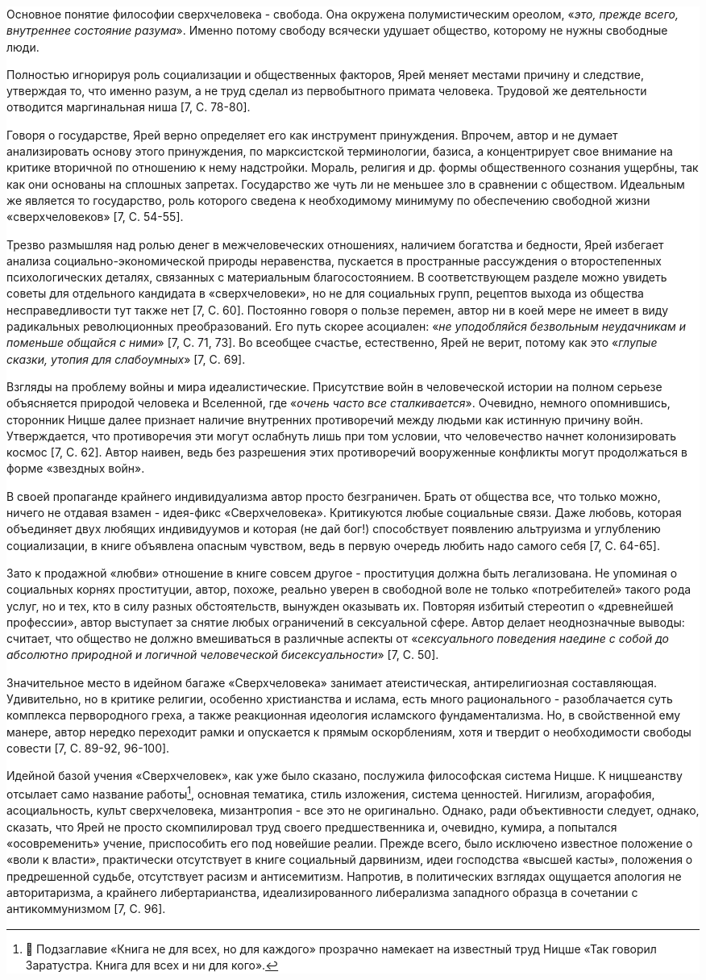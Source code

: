 Основное понятие философии сверхчеловека - свобода. Она окружена полумистическим ореолом, «*это, прежде всего, внутреннее состояние разума*». Именно потому свободу всячески удушает общество, которому не нужны свободные люди.

Полностью игнорируя роль социализации и общественных факторов, Ярей меняет местами причину и следствие, утверждая то, что именно разум, а не труд сделал из первобытного примата человека. Трудовой же деятельности отводится маргинальная ниша [7, С. 78-80].

Говоря о государстве, Ярей верно определяет его как инструмент принуждения. Впрочем, автор и не думает анализировать основу этого принуждения, по марксистской терминологии, базиса, а концентрирует свое внимание на критике вторичной по отношению к нему надстройки. Мораль, религия и др. формы общественного сознания ущербны, так как они основаны на сплошных запретах. Государство же чуть ли не меньшее зло в сравнении с обществом. Идеальным же является то государство, роль которого сведена к необходимому минимуму по обеспечению свободной жизни «сверхчеловеков» [7, С. 54-55].

Трезво размышляя над ролью денег в межчеловеческих отношениях, наличием богатства и бедности, Ярей избегает анализа социально-экономической природы неравенства, пускается в пространные рассуждения о второстепенных психологических деталях, связанных с материальным благосостоянием. В соответствующем разделе можно увидеть советы для отдельного кандидата в «сверхчеловеки», но не для социальных групп, рецептов выхода из общества несправедливости тут также нет [7, С. 60]. Постоянно говоря о пользе перемен, автор ни в коей мере не имеет в виду радикальных революционных преобразований. Его путь скорее асоциален: «*не уподобляйся безвольным неудачникам и поменьше общайся с ними*» [7, С. 71, 73]. Во всеобщее счастье, естественно, Ярей не верит, потому как это «*глупые сказки, утопия для слабоумных*» [7, С. 69].

Взгляды на проблему войны и мира идеалистические. Присутствие войн в человеческой истории на полном серьезе объясняется природой человека и Вселенной, где «*очень часто все сталкивается*». Очевидно, немного опомнившись, сторонник Ницше далее признает наличие внутренних противоречий между людьми как истинную причину войн. Утверждается, что противоречия эти могут ослабнуть лишь при том условии, что человечество начнет колонизировать космос [7, С. 62]. Автор наивен, ведь без разрешения этих противоречий вооруженные конфликты могут продолжаться в форме «звездных войн».

В своей пропаганде крайнего индивидуализма автор просто безграничен. Брать от общества все, что только можно, ничего не отдавая взамен - идея-фикс «Сверхчеловека». Критикуются любые социальные связи. Даже любовь, которая объединяет двух любящих индивидуумов и которая (не дай бог!) способствует появлению альтруизма и углублению социализации, в книге объявлена опасным чувством, ведь в первую очередь любить надо самого себя [7, С. 64-65].

Зато к продажной «любви» отношение в книге совсем другое - проституция должна быть легализована. Не упоминая о социальных корнях проституции, автор, похоже, реально уверен в свободной воле не только «потребителей» такого рода услуг, но и тех, кто в силу разных обстоятельств, вынужден оказывать их. Повторяя избитый стереотип о «древнейшей профессии», автор выступает за снятие любых ограничений в сексуальной сфере. Автор делает неоднозначные выводы: считает, что общество не должно вмешиваться в различные аспекты от «*сексуального поведения наедине с собой до абсолютно природной и логичной человеческой бисексуальности*» [7, С. 50].

Значительное место в идейном багаже «Сверхчеловека» занимает атеистическая, антирелигиозная составляющая. Удивительно, но в критике религии, особенно христианства и ислама, есть много рационального - разоблачается суть комплекса первородного греха, а также реакционная идеология исламского фундаментализма. Но, в свойственной ему манере, автор нередко переходит рамки и опускается к прямым оскорблениям, хотя и твердит о необходимости свободы совести [7, С. 89-92, 96-100].

Идейной базой учения «Сверхчеловек», как уже было сказано, послужила философская система Ницше. К ницшеанству отсылает само название работы[^3], основная тематика, стиль изложения, система ценностей. Нигилизм, агорафобия, асоциальность, культ сверхчеловека, мизантропия - все это не оригинально. Однако, ради объективности следует, однако, сказать, что Ярей не просто скомпилировал труд своего предшественника и, очевидно, кумира, а попытался «осовременить» учение, приспособить его под новейшие реалии. Прежде всего, было исключено известное положение о «воли к власти», практически отсутствует в книге социальный дарвинизм, идеи господства «высшей касты», положения о предрешенной судьбе, отсутствует расизм и антисемитизм. Напротив, в политических взглядах ощущается апология не авторитаризма, а крайнего либертарианства, идеализированного либерализма западного образца в сочетании с антикоммунизмом [7, С. 96].


[^1]:  Полная версия псевдонима анонимного автора - Ярей Тенгри. Первая часть, очевидно, указывает на связь со славянской языческой традицией почитания Ярила (солнца), вторая отсылает к алтайскому пантеону, где Тенгри был верховным богом неба. Созвучен псевдониму по смыслу и основной слоган-девиз книги IteradOrtus (лат.) - «путь наверх».
[^2]:  Книга издана типографским способом, однако в ней не указаны ни место печати, ни тираж, ни год издания. Несмотря на небольшой размер, определена автором как «философский трактат».
[^3]:  Подзаглавие «Книга не для всех, но для каждого» прозрачно намекает на известный труд Ницше «Так говорил Заратустра. Книга для всех и ни для кого».
[^4]:  В отличие от предыдущей работы, «Элефтерософия» имеет издательский номер ISBN.
[^5]:  Главное противоречие - это противоречие, которое приобретает первенствующее значение для явления или процесса на том или ином этапе его развития. Основное противоречие - одно, главных же может быть несколько.